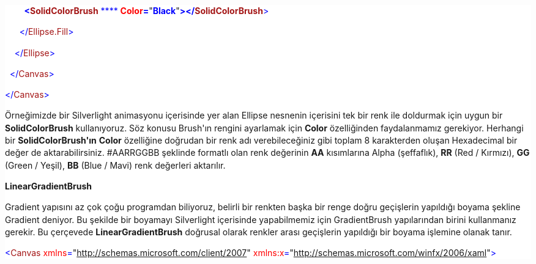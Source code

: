 <span style="color: blue;">        **\<**</span><span
style="color: #a31515;">**SolidColorBrush**</span><span
style="color: blue;"> **** </span><span
style="color: red;">**Color**</span><span
style="color: blue;">**=**</span>"<span
style="color: blue;">**Black**</span>"<span
style="color: blue;">**\>\</**</span><span
style="color: #a31515;">**SolidColorBrush**</span><span
style="color: blue;">\></span>

<span style="color: blue;">      \</</span><span
style="color: #a31515;">Ellipse.Fill</span><span
style="color: blue;">\></span>

<span style="color: blue;">    \</</span><span
style="color: #a31515;">Ellipse</span><span
style="color: blue;">\></span>

<span style="color: blue;">  \</</span><span
style="color: #a31515;">Canvas</span><span
style="color: blue;">\></span>

<span style="color: blue;">\</</span><span
style="color: #a31515;">Canvas</span><span
style="color: blue;">\></span>

Örneğimizde bir Silverlight animasyonu içerisinde yer alan Ellipse
nesnenin içerisini tek bir renk ile doldurmak için uygun bir
**SolidColorBrush** kullanıyoruz. Söz konusu Brush'ın rengini ayarlamak
için **Color** özelliğinden faydalanmamız gerekiyor. Herhangi bir
**SolidColorBrush'ın** **Color** özelliğine doğrudan bir renk adı
verebileceğiniz gibi toplam 8 karakterden oluşan Hexadecimal bir değer
de aktarabilirsiniz. \#AARRGGBB şeklinde formatlı olan renk değerinin
**AA** kısımlarına Alpha (şeffaflık), **RR** (Red / Kırmızı), **GG**
(Green / Yeşil), **BB** (Blue / Mavi) renk değerleri aktarılır.

**LinearGradientBrush**

Gradient yapısını az çok çoğu programdan biliyoruz, belirli bir renkten
başka bir renge doğru geçişlerin yapıldığı boyama şekline Gradient
deniyor. Bu şekilde bir boyamayı Silverlight içerisinde yapabilmemiz
için GradientBrush yapılarından birini kullanmanız gerekir. Bu çerçevede
**LinearGradientBrush** doğrusal olarak renkler arası geçişlerin
yapıldığı bir boyama işlemine olanak tanır.

<span style="color: blue;">\<</span><span
style="color: #a31515;">Canvas</span><span style="color: blue;">
</span><span style="color: red;">xmlns</span><span
style="color: blue;">=</span>"<span
style="color: blue;">http://schemas.microsoft.com/client/2007</span>"<span
style="color: blue;"> </span><span
style="color: red;">xmlns:x</span><span
style="color: blue;">=</span>"<span
style="color: blue;">http://schemas.microsoft.com/winfx/2006/xaml</span>"<span
style="color: blue;">\></span>

